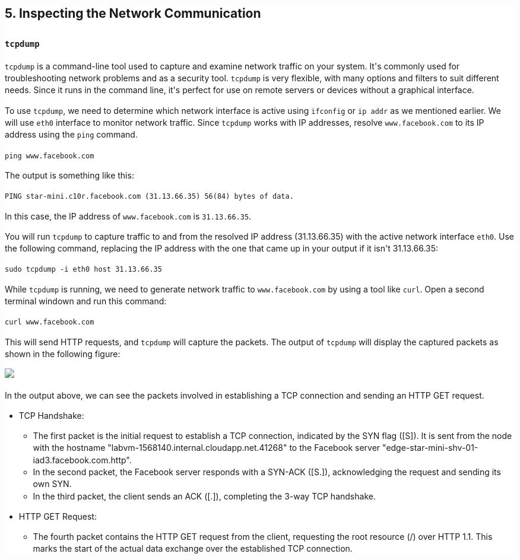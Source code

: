 ## 5. Inspecting the Network Communication

### `tcpdump`

`tcpdump` is a command-line tool used to capture and examine network traffic on your system. It's commonly used for troubleshooting network problems and as a security tool. `tcpdump` is very flexible, with many options and filters to suit different needs. Since it runs in the command line, it's perfect for use on remote servers or devices without a graphical interface.

To use `tcpdump`, we need to determine which network interface is active using `ifconfig` or `ip addr` as we mentioned earlier. We will use `eth0` interface to monitor network traffic. Since `tcpdump` works with IP addresses, resolve `www.facebook.com` to its IP address using the `ping` command.

```
ping www.facebook.com
```

The output is something like this:
```
PING star-mini.c10r.facebook.com (31.13.66.35) 56(84) bytes of data.
```
In this case, the IP address of `www.facebook.com` is `31.13.66.35`.

You will run `tcpdump` to capture traffic to and from the resolved IP address (31.13.66.35) with the active network interface `eth0`. Use the following command, replacing the IP address with the one that came up in your output if it isn't 31.13.66.35:

```
sudo tcpdump -i eth0 host 31.13.66.35
```

While `tcpdump` is running, we need to generate network traffic to `www.facebook.com` by using a tool like `curl`. Open a second terminal windown and run this command:

```
curl www.facebook.com
```

This will send HTTP requests, and `tcpdump` will capture the packets. The output of `tcpdump` will display the captured packets as shown in the following figure:

![](../images/lab8-7.png)

In the output above, we can see the packets involved in establishing a TCP connection and sending an HTTP GET request. 

- TCP Handshake:
    - The first packet is the initial request to establish a TCP connection, indicated by the SYN flag ([S]). It is sent from the node with the hostname "labvm-1568140.internal.cloudapp.net.41268" to the Facebook server "edge-star-mini-shv-01-iad3.facebook.com.http".
    - In the second packet, the Facebook server responds with a SYN-ACK ([S.]), acknowledging the request and sending its own SYN.
    - In the third packet, the client sends an ACK ([.]), completing the 3-way TCP handshake.


- HTTP GET Request:
    - The fourth packet contains the HTTP GET request from the client, requesting the root resource (/) over HTTP 1.1. This marks the start of the actual data exchange over the established TCP connection.

